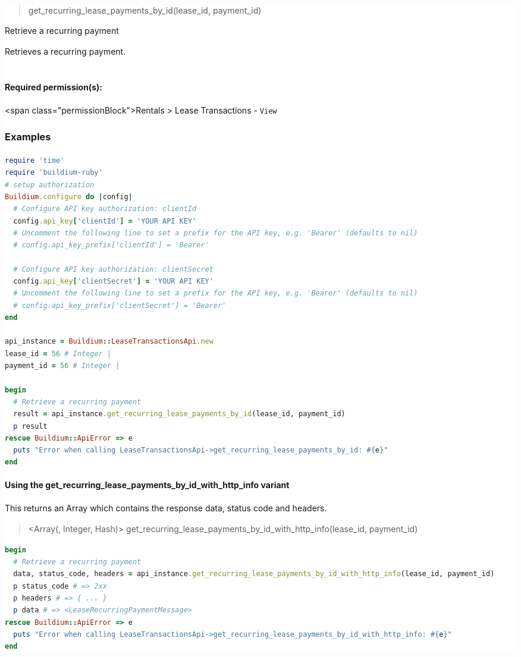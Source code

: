 > <LeaseRecurringPaymentMessage> get_recurring_lease_payments_by_id(lease_id, payment_id)

Retrieve a recurring payment

Retrieves a recurring payment.              <br /><br /><h4>Required permission(s):</h4><span class=\"permissionBlock\">Rentals > Lease Transactions</span> - `View`

### Examples

```ruby
require 'time'
require 'buildium-ruby'
# setup authorization
Buildium.configure do |config|
  # Configure API key authorization: clientId
  config.api_key['clientId'] = 'YOUR API KEY'
  # Uncomment the following line to set a prefix for the API key, e.g. 'Bearer' (defaults to nil)
  # config.api_key_prefix['clientId'] = 'Bearer'

  # Configure API key authorization: clientSecret
  config.api_key['clientSecret'] = 'YOUR API KEY'
  # Uncomment the following line to set a prefix for the API key, e.g. 'Bearer' (defaults to nil)
  # config.api_key_prefix['clientSecret'] = 'Bearer'
end

api_instance = Buildium::LeaseTransactionsApi.new
lease_id = 56 # Integer | 
payment_id = 56 # Integer | 

begin
  # Retrieve a recurring payment
  result = api_instance.get_recurring_lease_payments_by_id(lease_id, payment_id)
  p result
rescue Buildium::ApiError => e
  puts "Error when calling LeaseTransactionsApi->get_recurring_lease_payments_by_id: #{e}"
end
```

#### Using the get_recurring_lease_payments_by_id_with_http_info variant

This returns an Array which contains the response data, status code and headers.

> <Array(<LeaseRecurringPaymentMessage>, Integer, Hash)> get_recurring_lease_payments_by_id_with_http_info(lease_id, payment_id)

```ruby
begin
  # Retrieve a recurring payment
  data, status_code, headers = api_instance.get_recurring_lease_payments_by_id_with_http_info(lease_id, payment_id)
  p status_code # => 2xx
  p headers # => { ... }
  p data # => <LeaseRecurringPaymentMessage>
rescue Buildium::ApiError => e
  puts "Error when calling LeaseTransactionsApi->get_recurring_lease_payments_by_id_with_http_info: #{e}"
end
```
